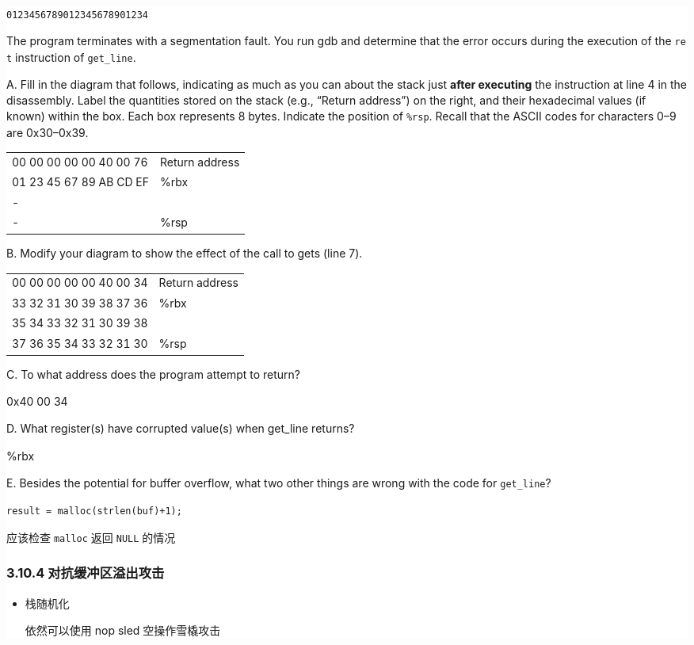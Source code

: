 ```shell
0123456789012345678901234
```

The program terminates with a segmentation fault. You run gdb and determine that the error occurs during the execution of the `ret` instruction of `get_line`.

A. Fill in the diagram that follows, indicating as much as you can about the stack just **after executing** the instruction at line 4 in the disassembly. Label the quantities stored on the stack (e.g., “Return address”) on the right, and their hexadecimal values (if known) within the box. Each box represents 8 bytes. Indicate the position of `%rsp`. Recall that the ASCII codes for characters 0–9 are 0x30–0x39.

|                         |                |
| ----------------------- | -------------- |
| 00 00 00 00 00 40 00 76 | Return address |
| 01 23 45 67 89 AB CD EF | %rbx           |
| -                       |                |
| -                       | %rsp           |

B. Modify your diagram to show the effect of the call to gets (line 7).

|                         |                |
| ----------------------- | -------------- |
| 00 00 00 00 00 40 00 34 | Return address |
| 33 32 31 30 39 38 37 36 | %rbx           |
| 35 34 33 32 31 30 39 38 |                |
| 37 36 35 34 33 32 31 30 | %rsp           |

C. To what address does the program attempt to return?

0x40 00 34

D. What register(s) have corrupted value(s) when get_line returns?

%rbx

E. Besides the potential for buffer overflow, what two other things are wrong with the code for `get_line`?

```shell
result = malloc(strlen(buf)+1);
```

应该检查 `malloc` 返回 `NULL` 的情况



### 3.10.4 对抗缓冲区溢出攻击

* 栈随机化

  依然可以使用 nop sled 空操作雪橇攻击
